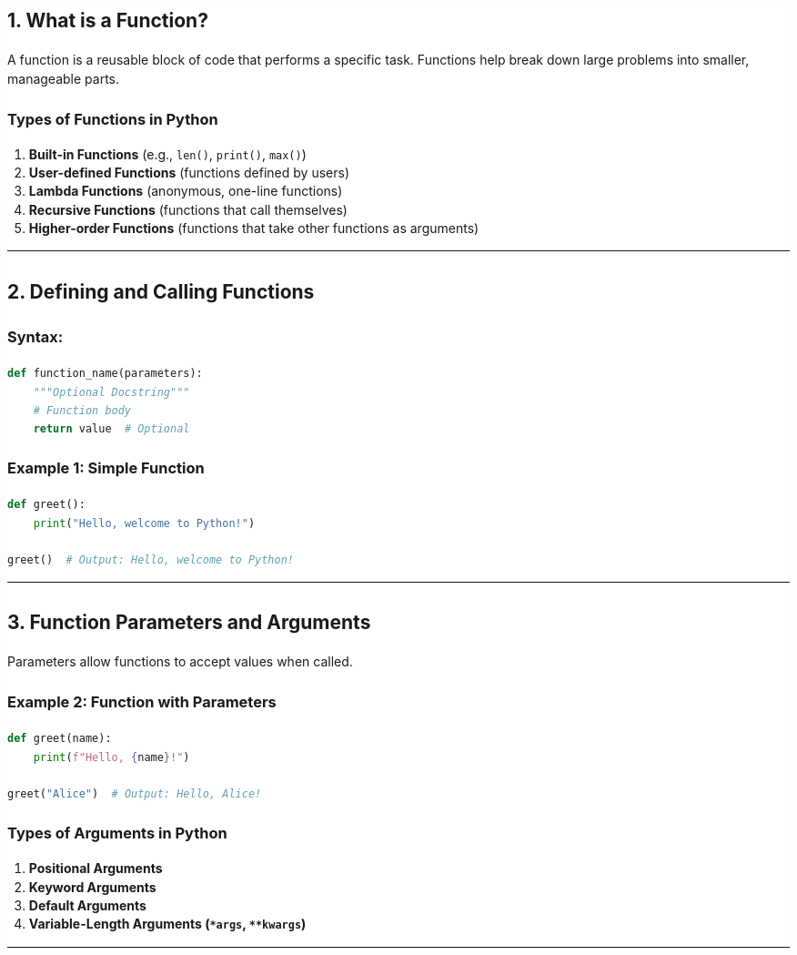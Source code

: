 
## **1. What is a Function?**
A function is a reusable block of code that performs a specific task. Functions help break down large problems into smaller, manageable parts.

### **Types of Functions in Python**
1. **Built-in Functions** (e.g., `len()`, `print()`, `max()`)
2. **User-defined Functions** (functions defined by users)
3. **Lambda Functions** (anonymous, one-line functions)
4. **Recursive Functions** (functions that call themselves)
5. **Higher-order Functions** (functions that take other functions as arguments)

---

## **2. Defining and Calling Functions**
### **Syntax:**
```python
def function_name(parameters):
    """Optional Docstring"""
    # Function body
    return value  # Optional
```

### **Example 1: Simple Function**
```python
def greet():
    print("Hello, welcome to Python!")

greet()  # Output: Hello, welcome to Python!
```

---

## **3. Function Parameters and Arguments**
Parameters allow functions to accept values when called.

### **Example 2: Function with Parameters**
```python
def greet(name):
    print(f"Hello, {name}!")

greet("Alice")  # Output: Hello, Alice!
```

### **Types of Arguments in Python**
1. **Positional Arguments**
2. **Keyword Arguments**
3. **Default Arguments**
4. **Variable-Length Arguments (`*args`, `**kwargs`)**

---